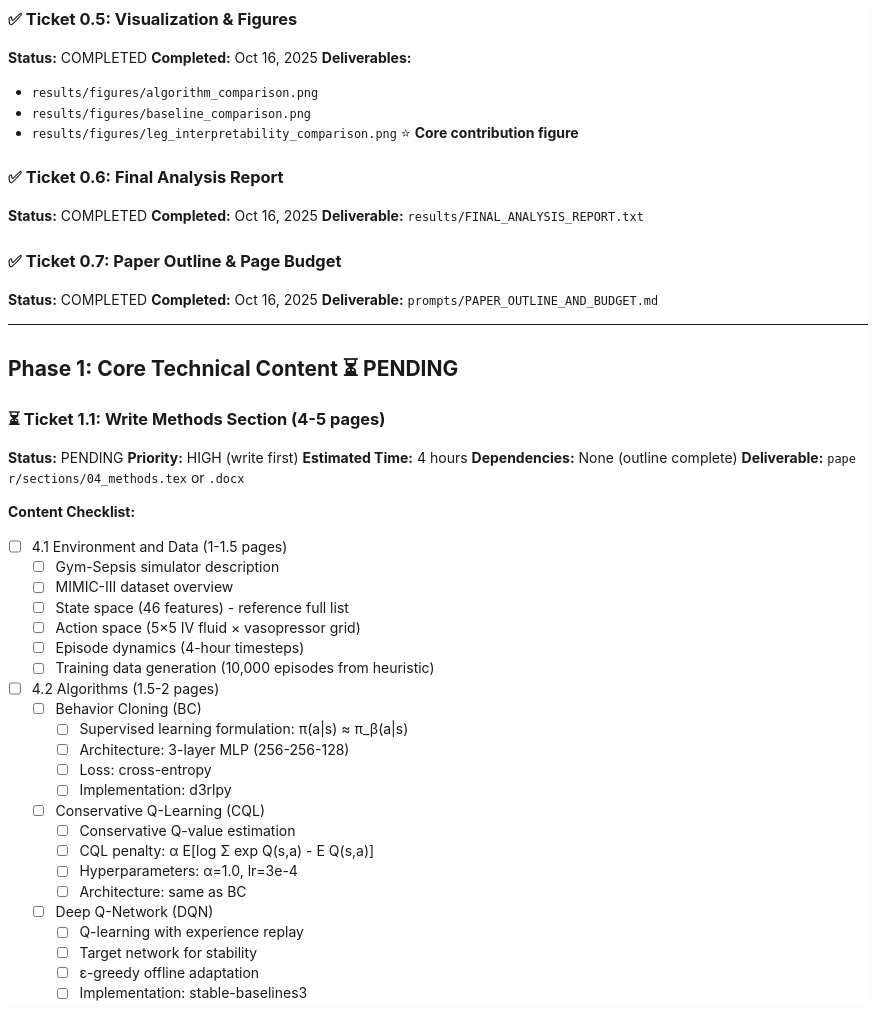 ### ✅ Ticket 0.5: Visualization & Figures
**Status:** COMPLETED
**Completed:** Oct 16, 2025
**Deliverables:**
- `results/figures/algorithm_comparison.png`
- `results/figures/baseline_comparison.png`
- `results/figures/leg_interpretability_comparison.png` ⭐ **Core contribution figure**

### ✅ Ticket 0.6: Final Analysis Report
**Status:** COMPLETED
**Completed:** Oct 16, 2025
**Deliverable:** `results/FINAL_ANALYSIS_REPORT.txt`

### ✅ Ticket 0.7: Paper Outline & Page Budget
**Status:** COMPLETED
**Completed:** Oct 16, 2025
**Deliverable:** `prompts/PAPER_OUTLINE_AND_BUDGET.md`

---

## Phase 1: Core Technical Content ⏳ PENDING

### ⏳ Ticket 1.1: Write Methods Section (4-5 pages)
**Status:** PENDING
**Priority:** HIGH (write first)
**Estimated Time:** 4 hours
**Dependencies:** None (outline complete)
**Deliverable:** `paper/sections/04_methods.tex` or `.docx`

**Content Checklist:**
- [ ] 4.1 Environment and Data (1-1.5 pages)
  - [ ] Gym-Sepsis simulator description
  - [ ] MIMIC-III dataset overview
  - [ ] State space (46 features) - reference full list
  - [ ] Action space (5×5 IV fluid × vasopressor grid)
  - [ ] Episode dynamics (4-hour timesteps)
  - [ ] Training data generation (10,000 episodes from heuristic)

- [ ] 4.2 Algorithms (1.5-2 pages)
  - [ ] Behavior Cloning (BC)
    - [ ] Supervised learning formulation: π(a|s) ≈ π_β(a|s)
    - [ ] Architecture: 3-layer MLP (256-256-128)
    - [ ] Loss: cross-entropy
    - [ ] Implementation: d3rlpy
  - [ ] Conservative Q-Learning (CQL)
    - [ ] Conservative Q-value estimation
    - [ ] CQL penalty: α E[log Σ exp Q(s,a) - E Q(s,a)]
    - [ ] Hyperparameters: α=1.0, lr=3e-4
    - [ ] Architecture: same as BC
  - [ ] Deep Q-Network (DQN)
    - [ ] Q-learning with experience replay
    - [ ] Target network for stability
    - [ ] ε-greedy offline adaptation
    - [ ] Implementation: stable-baselines3
